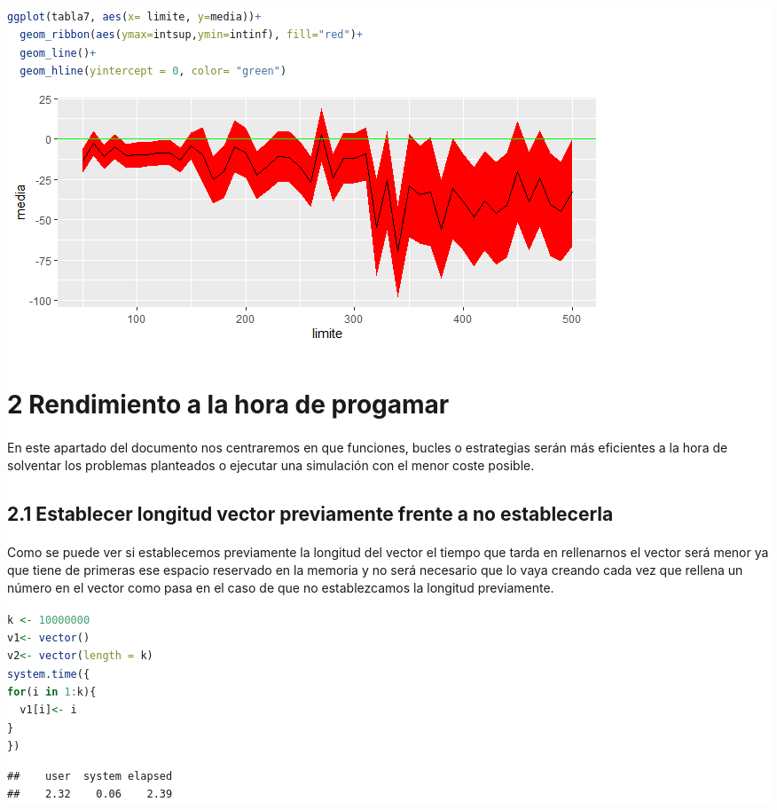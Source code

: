 ``` r
ggplot(tabla7, aes(x= limite, y=media))+
  geom_ribbon(aes(ymax=intsup,ymin=intinf), fill="red")+
  geom_line()+
  geom_hline(yintercept = 0, color= "green")
```

![Ganajcias medias conforme cambia el valor de límite](https://raw.githubusercontent.com/saugarlopezj/ejercicios_r/main/ejercicio3/imagenes/grafico_limite.png)



# 2 Rendimiento a la hora de progamar

En este apartado del documento nos centraremos en que funciones, bucles
o estrategias serán más eficientes a la hora de solventar los problemas
planteados o ejecutar una simulación con el menor coste posible.

## 2.1 Establecer longitud vector previamente frente a no establecerla

Como se puede ver si establecemos previamente la longitud del vector el
tiempo que tarda en rellenarnos el vector será menor ya que tiene de
primeras ese espacio reservado en la memoria y no será necesario que lo
vaya creando cada vez que rellena un número en el vector como pasa en el
caso de que no establezcamos la longitud previamente.

``` r
k <- 10000000
v1<- vector()
v2<- vector(length = k)
system.time({
for(i in 1:k){
  v1[i]<- i
}         
})
```

    ##    user  system elapsed 
    ##    2.32    0.06    2.39
